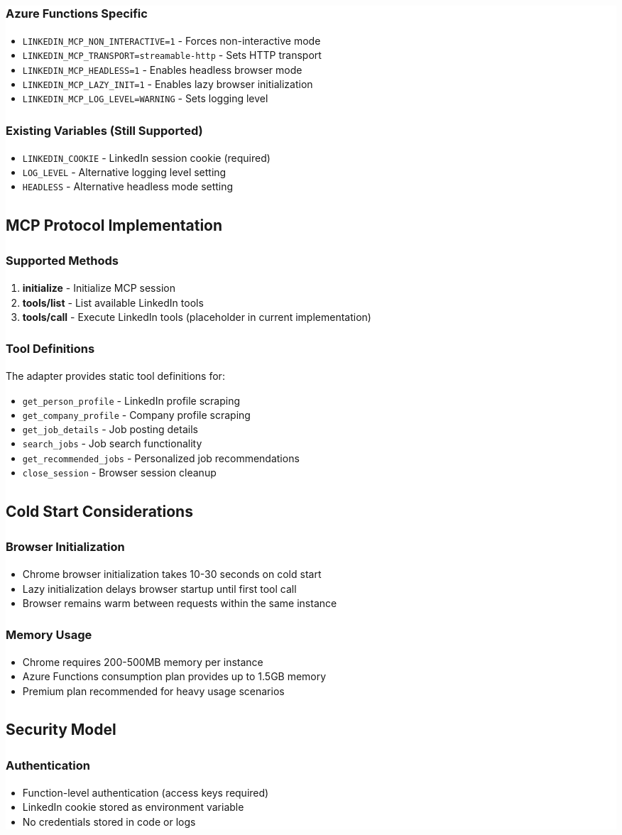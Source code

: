 ### Azure Functions Specific
- `LINKEDIN_MCP_NON_INTERACTIVE=1` - Forces non-interactive mode
- `LINKEDIN_MCP_TRANSPORT=streamable-http` - Sets HTTP transport
- `LINKEDIN_MCP_HEADLESS=1` - Enables headless browser mode
- `LINKEDIN_MCP_LAZY_INIT=1` - Enables lazy browser initialization
- `LINKEDIN_MCP_LOG_LEVEL=WARNING` - Sets logging level

### Existing Variables (Still Supported)
- `LINKEDIN_COOKIE` - LinkedIn session cookie (required)
- `LOG_LEVEL` - Alternative logging level setting
- `HEADLESS` - Alternative headless mode setting

## MCP Protocol Implementation

### Supported Methods
1. **initialize** - Initialize MCP session
2. **tools/list** - List available LinkedIn tools
3. **tools/call** - Execute LinkedIn tools (placeholder in current implementation)

### Tool Definitions
The adapter provides static tool definitions for:
- `get_person_profile` - LinkedIn profile scraping
- `get_company_profile` - Company profile scraping  
- `get_job_details` - Job posting details
- `search_jobs` - Job search functionality
- `get_recommended_jobs` - Personalized job recommendations
- `close_session` - Browser session cleanup

## Cold Start Considerations

### Browser Initialization
- Chrome browser initialization takes 10-30 seconds on cold start
- Lazy initialization delays browser startup until first tool call
- Browser remains warm between requests within the same instance

### Memory Usage
- Chrome requires 200-500MB memory per instance
- Azure Functions consumption plan provides up to 1.5GB memory
- Premium plan recommended for heavy usage scenarios

## Security Model

### Authentication
- Function-level authentication (access keys required)
- LinkedIn cookie stored as environment variable
- No credentials stored in code or logs
